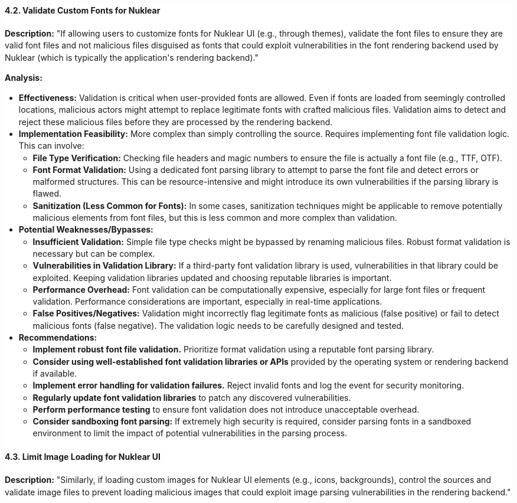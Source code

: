 #### 4.2. Validate Custom Fonts for Nuklear

**Description:** "If allowing users to customize fonts for Nuklear UI (e.g., through themes), validate the font files to ensure they are valid font files and not malicious files disguised as fonts that could exploit vulnerabilities in the font rendering backend used by Nuklear (which is typically the application's rendering backend)."

**Analysis:**

*   **Effectiveness:** Validation is critical when user-provided fonts are allowed. Even if fonts are loaded from seemingly controlled locations, malicious actors might attempt to replace legitimate fonts with crafted malicious files. Validation aims to detect and reject these malicious files before they are processed by the rendering backend.
*   **Implementation Feasibility:**  More complex than simply controlling the source. Requires implementing font file validation logic. This can involve:
    *   **File Type Verification:** Checking file headers and magic numbers to ensure the file is actually a font file (e.g., TTF, OTF).
    *   **Font Format Validation:** Using a dedicated font parsing library to attempt to parse the font file and detect errors or malformed structures. This can be resource-intensive and might introduce its own vulnerabilities if the parsing library is flawed.
    *   **Sanitization (Less Common for Fonts):**  In some cases, sanitization techniques might be applicable to remove potentially malicious elements from font files, but this is less common and more complex than validation.
*   **Potential Weaknesses/Bypasses:**
    *   **Insufficient Validation:**  Simple file type checks might be bypassed by renaming malicious files. Robust format validation is necessary but can be complex.
    *   **Vulnerabilities in Validation Library:** If a third-party font validation library is used, vulnerabilities in that library could be exploited. Keeping validation libraries updated and choosing reputable libraries is important.
    *   **Performance Overhead:** Font validation can be computationally expensive, especially for large font files or frequent validation. Performance considerations are important, especially in real-time applications.
    *   **False Positives/Negatives:** Validation might incorrectly flag legitimate fonts as malicious (false positive) or fail to detect malicious fonts (false negative). The validation logic needs to be carefully designed and tested.
*   **Recommendations:**
    *   **Implement robust font file validation.**  Prioritize format validation using a reputable font parsing library.
    *   **Consider using well-established font validation libraries or APIs** provided by the operating system or rendering backend if available.
    *   **Implement error handling for validation failures.**  Reject invalid fonts and log the event for security monitoring.
    *   **Regularly update font validation libraries** to patch any discovered vulnerabilities.
    *   **Perform performance testing** to ensure font validation does not introduce unacceptable overhead.
    *   **Consider sandboxing font parsing:** If extremely high security is required, consider parsing fonts in a sandboxed environment to limit the impact of potential vulnerabilities in the parsing process.

#### 4.3. Limit Image Loading for Nuklear UI

**Description:** "Similarly, if loading custom images for Nuklear UI elements (e.g., icons, backgrounds), control the sources and validate image files to prevent loading malicious images that could exploit image parsing vulnerabilities in the rendering backend."

